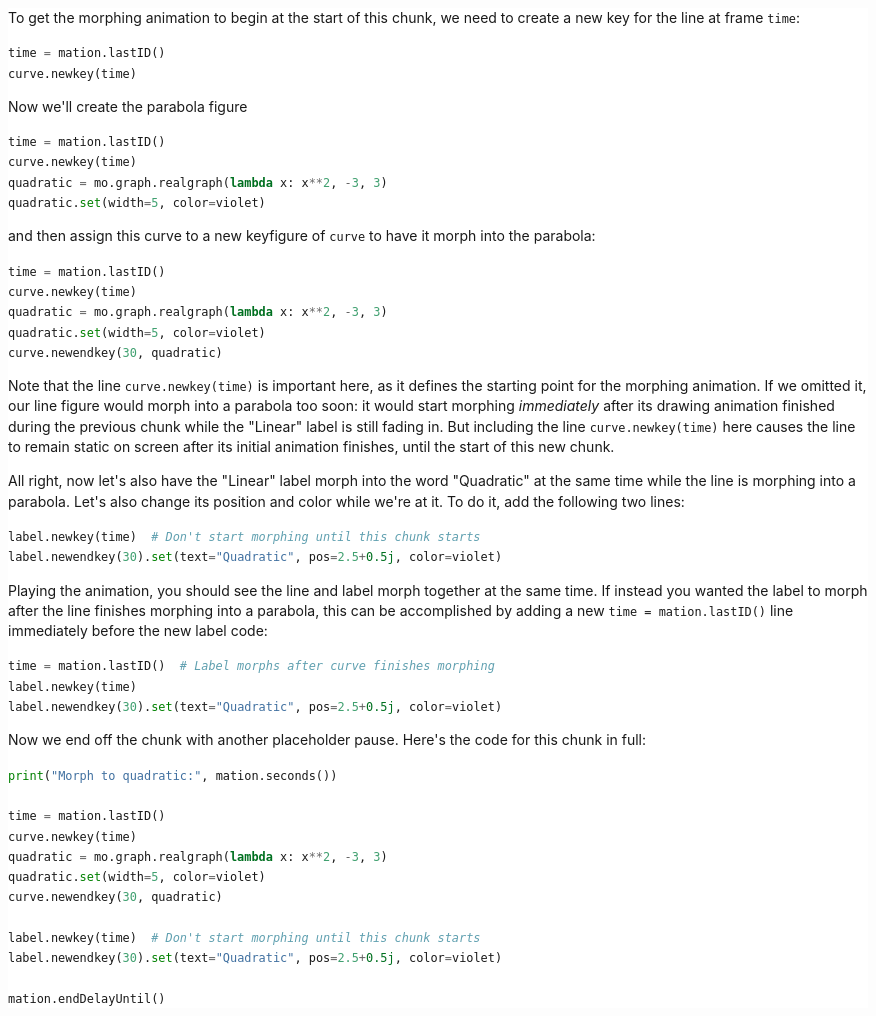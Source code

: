 To get the morphing animation to begin at the start of this chunk, we need to create a new key for the line at frame `time`:

```python
time = mation.lastID()
curve.newkey(time)
```

Now we'll create the parabola figure

```python
time = mation.lastID()
curve.newkey(time)
quadratic = mo.graph.realgraph(lambda x: x**2, -3, 3)
quadratic.set(width=5, color=violet)
```

and then assign this curve to a new keyfigure of `curve` to have it morph into the parabola:

```python
time = mation.lastID()
curve.newkey(time)
quadratic = mo.graph.realgraph(lambda x: x**2, -3, 3)
quadratic.set(width=5, color=violet)
curve.newendkey(30, quadratic)
```

Note that the line `curve.newkey(time)` is important here, as it defines the starting point for the morphing animation. If we omitted it, our line figure would morph into a parabola too soon: it would start morphing *immediately* after its drawing animation finished during the previous chunk while the "Linear" label is still fading in. But including the line `curve.newkey(time)` here causes the line to remain static on screen after its initial animation finishes, until the start of this new chunk.

All right, now let's also have the "Linear" label morph into the word "Quadratic" at the same time while the line is morphing into a parabola. Let's also change its position and color while we're at it. To do it, add the following two lines:

```python
label.newkey(time)  # Don't start morphing until this chunk starts
label.newendkey(30).set(text="Quadratic", pos=2.5+0.5j, color=violet)
```

Playing the animation, you should see the line and label morph together at the same time. If instead you wanted the label to morph after the line finishes morphing into a parabola, this can be accomplished by adding a new `time = mation.lastID()` line immediately before the new label code:

```python
time = mation.lastID()  # Label morphs after curve finishes morphing
label.newkey(time)
label.newendkey(30).set(text="Quadratic", pos=2.5+0.5j, color=violet)
```

Now we end off the chunk with another placeholder pause. Here's the code for this chunk in full:

```python
print("Morph to quadratic:", mation.seconds())

time = mation.lastID()
curve.newkey(time)
quadratic = mo.graph.realgraph(lambda x: x**2, -3, 3)
quadratic.set(width=5, color=violet)
curve.newendkey(30, quadratic)

label.newkey(time)  # Don't start morphing until this chunk starts
label.newendkey(30).set(text="Quadratic", pos=2.5+0.5j, color=violet)

mation.endDelayUntil()
```
